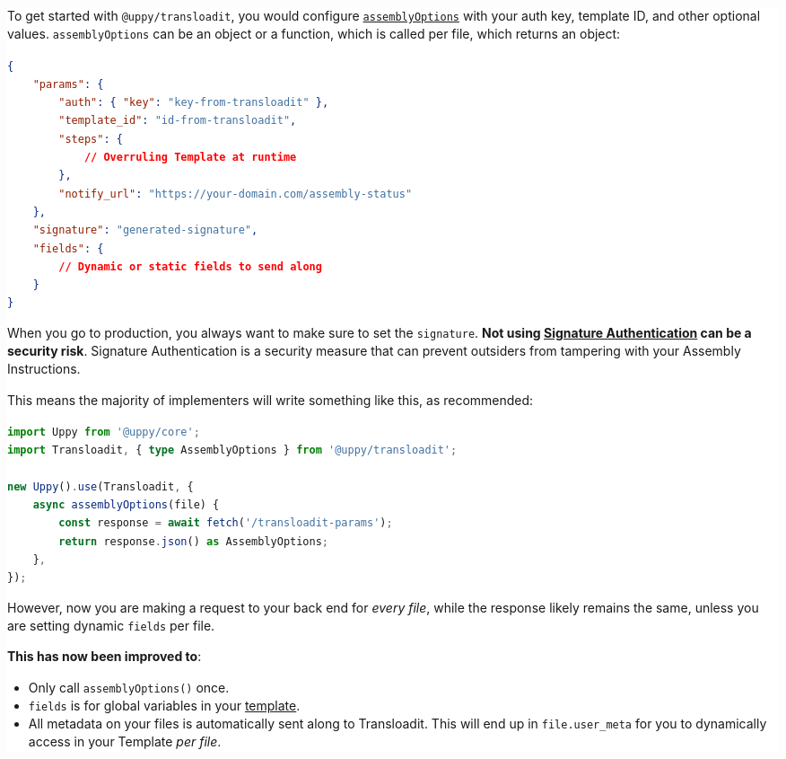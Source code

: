 To get started with `@uppy/transloadit`, you would configure
[`assemblyOptions`](/docs/transloadit/#assemblyoptions) with your auth key,
template ID, and other optional values. `assemblyOptions` can be an object or a
function, which is called per file, which returns an object:

```json
{
	"params": {
		"auth": { "key": "key-from-transloadit" },
		"template_id": "id-from-transloadit",
		"steps": {
			// Overruling Template at runtime
		},
		"notify_url": "https://your-domain.com/assembly-status"
	},
	"signature": "generated-signature",
	"fields": {
		// Dynamic or static fields to send along
	}
}
```

When you go to production, you always want to make sure to set the `signature`.
**Not using
[Signature Authentication](https://transloadit.com/docs/topics/signature-authentication/)
can be a security risk**. Signature Authentication is a security measure that
can prevent outsiders from tampering with your Assembly Instructions.

This means the majority of implementers will write something like this, as
recommended:

```ts
import Uppy from '@uppy/core';
import Transloadit, { type AssemblyOptions } from '@uppy/transloadit';

new Uppy().use(Transloadit, {
	async assemblyOptions(file) {
		const response = await fetch('/transloadit-params');
		return response.json() as AssemblyOptions;
	},
});
```

However, now you are making a request to your back end for _every file_, while
the response likely remains the same, unless you are setting dynamic `fields`
per file.

**This has now been improved to**:

- Only call `assemblyOptions()` once.
- `fields` is for global variables in your
  [template](https://transloadit.com/docs/topics/templates/).
- All metadata on your files is automatically sent along to Transloadit. This
  will end up in `file.user_meta` for you to dynamically access in your Template
  _per file_.

